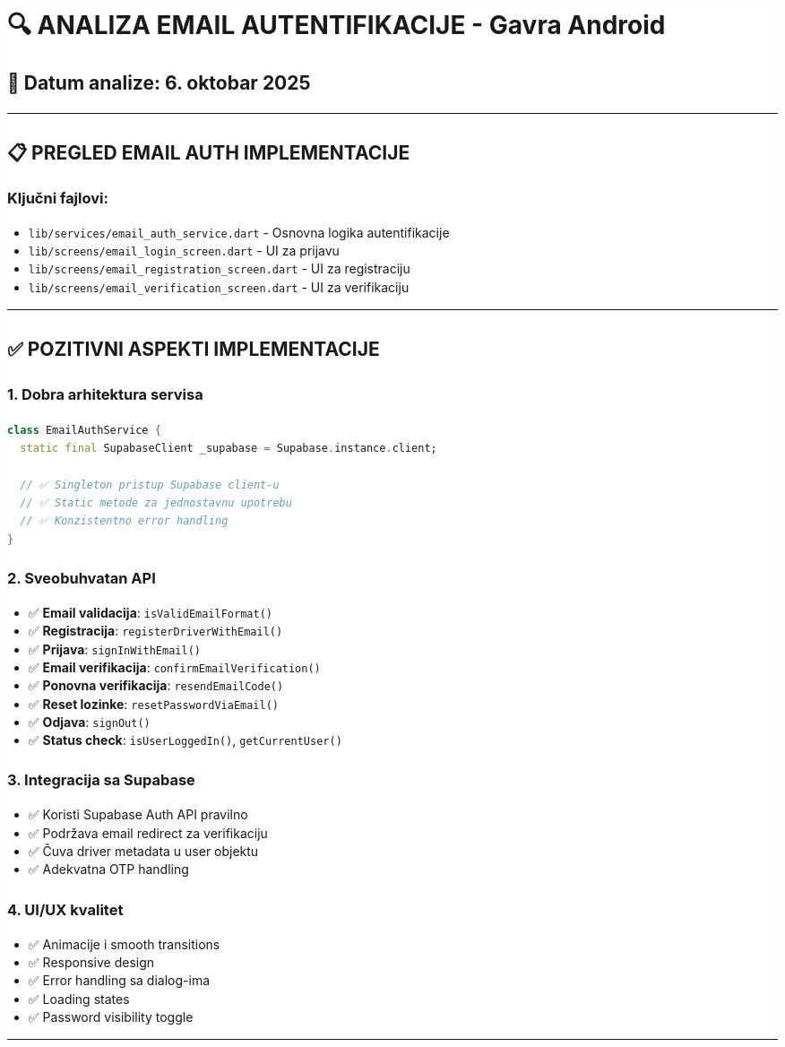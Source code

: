 # 🔍 ANALIZA EMAIL AUTENTIFIKACIJE - Gavra Android

## 📅 Datum analize: 6. oktobar 2025

---

## 📋 **PREGLED EMAIL AUTH IMPLEMENTACIJE**

### **Ključni fajlovi:**
- `lib/services/email_auth_service.dart` - Osnovna logika autentifikacije
- `lib/screens/email_login_screen.dart` - UI za prijavu
- `lib/screens/email_registration_screen.dart` - UI za registraciju
- `lib/screens/email_verification_screen.dart` - UI za verifikaciju

---

## ✅ **POZITIVNI ASPEKTI IMPLEMENTACIJE**

### **1. Dobra arhitektura servisa**
```dart
class EmailAuthService {
  static final SupabaseClient _supabase = Supabase.instance.client;
  
  // ✅ Singleton pristup Supabase client-u
  // ✅ Static metode za jednostavnu upotrebu
  // ✅ Konzistentno error handling
}
```

### **2. Sveobuhvatan API**
- ✅ **Email validacija**: `isValidEmailFormat()`
- ✅ **Registracija**: `registerDriverWithEmail()`
- ✅ **Prijava**: `signInWithEmail()`
- ✅ **Email verifikacija**: `confirmEmailVerification()`
- ✅ **Ponovna verifikacija**: `resendEmailCode()`
- ✅ **Reset lozinke**: `resetPasswordViaEmail()`
- ✅ **Odjava**: `signOut()`
- ✅ **Status check**: `isUserLoggedIn()`, `getCurrentUser()`

### **3. Integracija sa Supabase**
- ✅ Koristi Supabase Auth API pravilno
- ✅ Podržava email redirect za verifikaciju
- ✅ Čuva driver metadata u user objektu
- ✅ Adekvatna OTP handling

### **4. UI/UX kvalitet**
- ✅ Animacije i smooth transitions
- ✅ Responsive design
- ✅ Error handling sa dialog-ima
- ✅ Loading states
- ✅ Password visibility toggle

---